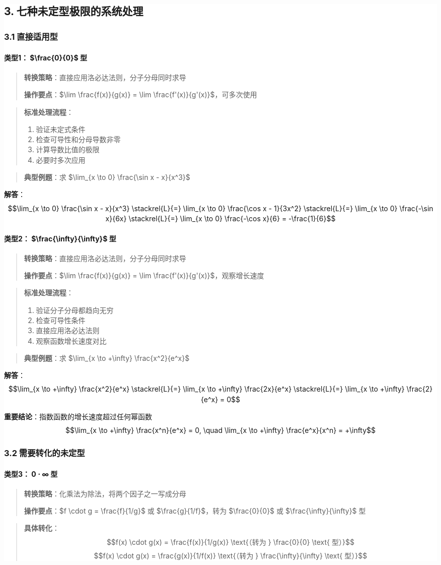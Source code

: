 ## 3. 七种未定型极限的系统处理

### 3.1 直接适用型

#### **类型1： $\frac{0}{0}$ 型**

> **转换策略**：直接应用洛必达法则，分子分母同时求导
> 
> **操作要点**：$\lim \frac{f(x)}{g(x)} = \lim \frac{f'(x)}{g'(x)}$，可多次使用

> **标准处理流程**：
> 1. 验证未定式条件
> 2. 检查可导性和分母导数非零
> 3. 计算导数比值的极限
> 4. 必要时多次应用

> **典型例题**：求 $\lim_{x \to 0} \frac{\sin x - x}{x^3}$

**解答**：
$$\lim_{x \to 0} \frac{\sin x - x}{x^3} \stackrel{L}{=} \lim_{x \to 0} \frac{\cos x - 1}{3x^2} \stackrel{L}{=} \lim_{x \to 0} \frac{-\sin x}{6x} \stackrel{L}{=} \lim_{x \to 0} \frac{-\cos x}{6} = -\frac{1}{6}$$

#### **类型2： $\frac{\infty}{\infty}$ 型**

> **转换策略**：直接应用洛必达法则，分子分母同时求导
> 
> **操作要点**：$\lim \frac{f(x)}{g(x)} = \lim \frac{f'(x)}{g'(x)}$，观察增长速度

> **标准处理流程**：
> 1. 验证分子分母都趋向无穷
> 2. 检查可导性条件
> 3. 直接应用洛必达法则
> 4. 观察函数增长速度对比

> **典型例题**：求 $\lim_{x \to +\infty} \frac{x^2}{e^x}$

**解答**：
$$\lim_{x \to +\infty} \frac{x^2}{e^x} \stackrel{L}{=} \lim_{x \to +\infty} \frac{2x}{e^x} \stackrel{L}{=} \lim_{x \to +\infty} \frac{2}{e^x} = 0$$

**重要结论**：指数函数的增长速度超过任何幂函数
$$\lim_{x \to +\infty} \frac{x^n}{e^x} = 0, \quad \lim_{x \to +\infty} \frac{e^x}{x^n} = +\infty$$

### 3.2 需要转化的未定型

#### **类型3： $0 \cdot \infty$ 型**

> **转换策略**：化乘法为除法，将两个因子之一写成分母
> 
> **操作要点**：$f \cdot g = \frac{f}{1/g}$ 或 $\frac{g}{1/f}$，转为 $\frac{0}{0}$ 或 $\frac{\infty}{\infty}$ 型

> **具体转化**：
> $$f(x) \cdot g(x) = \frac{f(x)}{1/g(x)} \text{（转为 } \frac{0}{0} \text{ 型）}$$
> $$f(x) \cdot g(x) = \frac{g(x)}{1/f(x)} \text{（转为 } \frac{\infty}{\infty} \text{ 型）}$$
